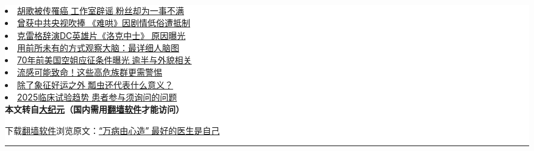 <li><a href="https://github.com/1992513/djy/blob/master/gb/25/2/20/n14441991.md#1">胡歌被传罹癌 工作室辟谣 粉丝却为一事不满</a></li>
<li><a href="https://github.com/1992513/djy/blob/master/gb/25/2/22/n14443410.md#1">曾获中共央视吹捧 《难哄》因剧情低俗遭抵制</a></li>
<li><a href="https://github.com/1992513/djy/blob/master/gb/25/2/20/n14442019.md#1">克雷格辞演DC英雄片《洛克中士》 原因曝光</a></li>
<li><a href="https://github.com/1992513/djy/blob/master/gb/25/2/10/n14434122.md#1">用前所未有的方式观察大脑：最详细人脑图</a></li>
<li><a href="https://github.com/1992513/djy/blob/master/gb/25/2/21/n14442432.md#1">70年前美国空姐应征条件曝光 逾半与外貌相关</a></li>
<li><a href="https://github.com/1992513/djy/blob/master/gb/25/2/15/n14437521.md#1">流感可能致命！这些高危族群更需警惕</a></li>
<li><a href="https://github.com/1992513/djy/blob/master/gb/25/2/20/n14441454.md#1">除了象征好运之外 瓢虫还代表什么意义？</a></li>
<li><a href="https://github.com/1992513/djy/blob/master/gb/25/2/21/n14442744.md#1">2025临床试验趋势 患者参与须询问的问题</a></li>
<strong>本文转自<a href="https://www.epochtimes.com">大纪元</a>（国内需用<a href="https://github.com/1992513/www/blob/master/README.md#8">翻墙软件</a>才能访问）</strong><p>下载<a href="https://github.com/1992513/www/blob/master/README.md#8">翻墙软件</a>浏览原文：<a href="https://www.epochtimes.com/gb/18/5/11/n10382937.htm">“万病由心造” 最好的医生是自己</a></p><hr>